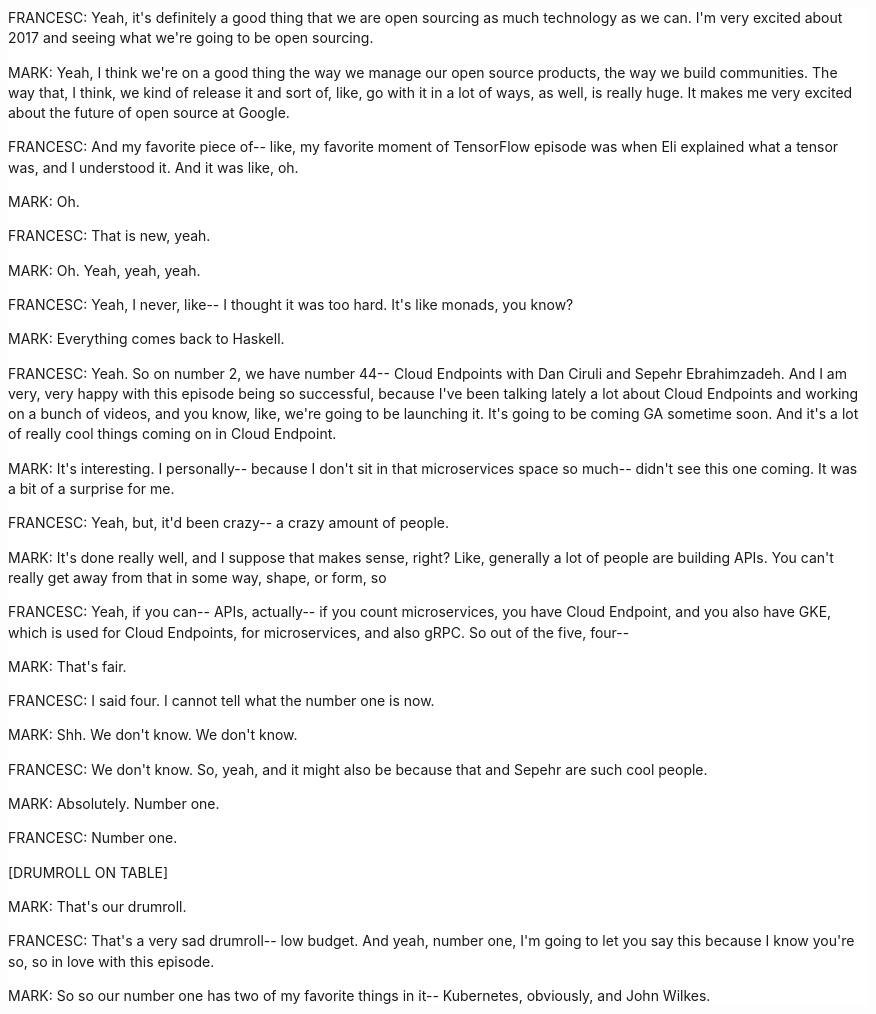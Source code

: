 FRANCESC: Yeah, it's definitely a good thing that we are open sourcing as much technology as we can. I'm very excited about 2017 and seeing what we're going to be open sourcing. 

MARK: Yeah, I think we're on a good thing the way we manage our open source products, the way we build communities. The way that, I think, we kind of release it and sort of, like, go with it in a lot of ways, as well, is really huge. It makes me very excited about the future of open source at Google. 

FRANCESC: And my favorite piece of-- like, my favorite moment of TensorFlow episode was when Eli explained what a tensor was, and I understood it. And it was like, oh. 

MARK: Oh. 

FRANCESC: That is new, yeah. 

MARK: Oh. Yeah, yeah, yeah. 

FRANCESC: Yeah, I never, like-- I thought it was too hard. It's like monads, you know? 

MARK: Everything comes back to Haskell. 

FRANCESC: Yeah. So on number 2, we have number 44-- Cloud Endpoints with Dan Ciruli and Sepehr Ebrahimzadeh. And I am very, very happy with this episode being so successful, because I've been talking lately a lot about Cloud Endpoints and working on a bunch of videos, and you know, like, we're going to be launching it. It's going to be coming GA sometime soon. And it's a lot of really cool things coming on in Cloud Endpoint. 

MARK: It's interesting. I personally-- because I don't sit in that microservices space so much-- didn't see this one coming. It was a bit of a surprise for me. 

FRANCESC: Yeah, but, it'd been crazy-- a crazy amount of people. 

MARK: It's done really well, and I suppose that makes sense, right? Like, generally a lot of people are building APIs. You can't really get away from that in some way, shape, or form, so 

FRANCESC: Yeah, if you can-- APIs, actually-- if you count microservices, you have Cloud Endpoint, and you also have GKE, which is used for Cloud Endpoints, for microservices, and also gRPC. So out of the five, four-- 

MARK: That's fair. 

FRANCESC: I said four. I cannot tell what the number one is now. 

MARK: Shh. We don't know. We don't know. 

FRANCESC: We don't know. So, yeah, and it might also be because that and Sepehr are such cool people. 

MARK: Absolutely. Number one. 

FRANCESC: Number one. 

[DRUMROLL ON TABLE] 

MARK: That's our drumroll. 

FRANCESC: That's a very sad drumroll-- low budget. And yeah, number one, I'm going to let you say this because I know you're so, so in love with this episode. 

MARK: So so our number one has two of my favorite things in it-- Kubernetes, obviously, and John Wilkes. 
